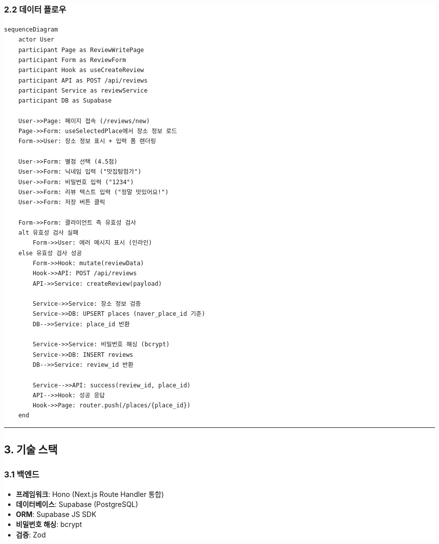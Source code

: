 ### 2.2 데이터 플로우

```mermaid
sequenceDiagram
    actor User
    participant Page as ReviewWritePage
    participant Form as ReviewForm
    participant Hook as useCreateReview
    participant API as POST /api/reviews
    participant Service as reviewService
    participant DB as Supabase

    User->>Page: 페이지 접속 (/reviews/new)
    Page->>Form: useSelectedPlace에서 장소 정보 로드
    Form->>User: 장소 정보 표시 + 입력 폼 렌더링

    User->>Form: 별점 선택 (4.5점)
    User->>Form: 닉네임 입력 ("맛집탐험가")
    User->>Form: 비밀번호 입력 ("1234")
    User->>Form: 리뷰 텍스트 입력 ("정말 맛있어요!")
    User->>Form: 저장 버튼 클릭

    Form->>Form: 클라이언트 측 유효성 검사
    alt 유효성 검사 실패
        Form->>User: 에러 메시지 표시 (인라인)
    else 유효성 검사 성공
        Form->>Hook: mutate(reviewData)
        Hook->>API: POST /api/reviews
        API->>Service: createReview(payload)

        Service->>Service: 장소 정보 검증
        Service->>DB: UPSERT places (naver_place_id 기준)
        DB-->>Service: place_id 반환

        Service->>Service: 비밀번호 해싱 (bcrypt)
        Service->>DB: INSERT reviews
        DB-->>Service: review_id 반환

        Service-->>API: success(review_id, place_id)
        API-->>Hook: 성공 응답
        Hook->>Page: router.push(/places/{place_id})
    end
```

---

## 3. 기술 스택

### 3.1 백엔드
- **프레임워크**: Hono (Next.js Route Handler 통합)
- **데이터베이스**: Supabase (PostgreSQL)
- **ORM**: Supabase JS SDK
- **비밀번호 해싱**: bcrypt
- **검증**: Zod
